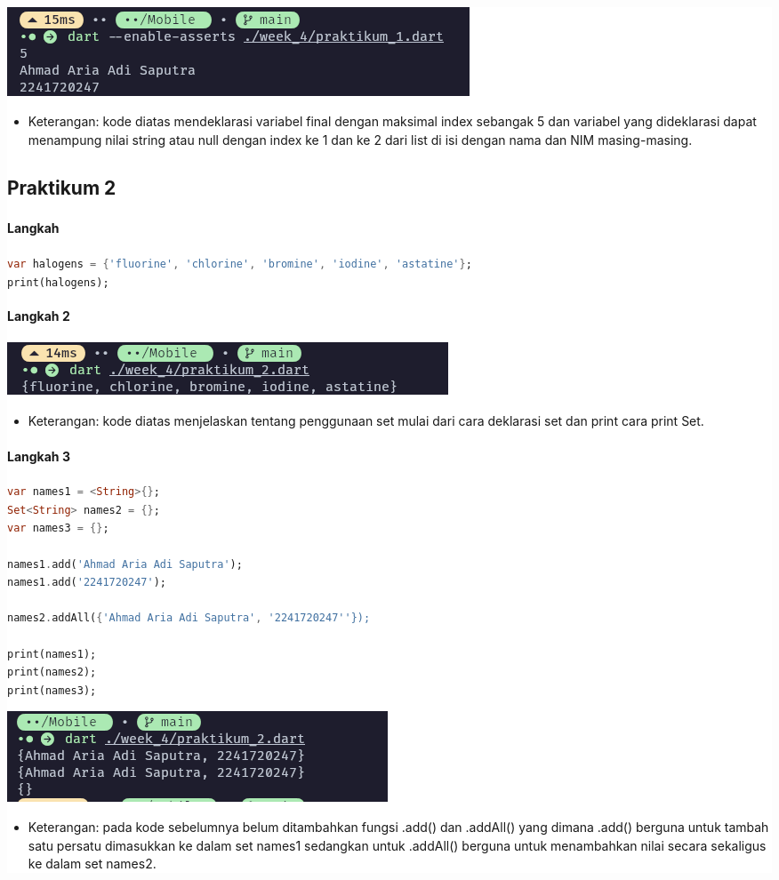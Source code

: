 ![Langkah 3](../assets/week_4/praktikum_1/langkah_3.png)
- Keterangan: kode diatas mendeklarasi variabel final dengan maksimal index sebangak 5 dan variabel yang dideklarasi dapat menampung nilai string atau null dengan index ke 1 dan ke 2 dari list di isi dengan nama dan NIM masing-masing.

## Praktikum 2
#### Langkah # 
```dart
var halogens = {'fluorine', 'chlorine', 'bromine', 'iodine', 'astatine'};
print(halogens);
```
#### Langkah 2
![Langkah 2](../assets/week_4/praktikum_2/langkah_2.png)
- Keterangan: kode diatas menjelaskan tentang penggunaan set mulai dari cara deklarasi set dan print cara print Set.

#### Langkah 3
```dart
var names1 = <String>{};
Set<String> names2 = {};
var names3 = {};

names1.add('Ahmad Aria Adi Saputra');
names1.add('2241720247');

names2.addAll({'Ahmad Aria Adi Saputra', '2241720247''});

print(names1);
print(names2);
print(names3);
```
![Langkah 3](../assets/week_4/praktikum_2/langkah_3.png)
- Keterangan: pada kode sebelumnya belum ditambahkan fungsi .add() dan .addAll() yang dimana .add() berguna untuk tambah satu persatu dimasukkan ke dalam set names1 sedangkan untuk .addAll() berguna untuk menambahkan nilai secara sekaligus ke dalam set names2.
